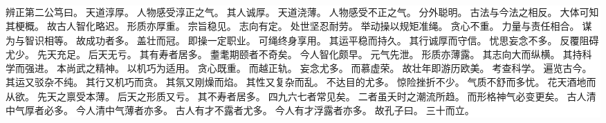 辨正第二公笃曰。
天道淳厚。
人物感受淳正之气。
其人诚厚。
天道浇薄。
人物感受不正之气。
分外聪明。
古法与今法之相反。
大体可知其梗概。
故古人智化略迟。
形质亦厚重。
宗旨稳见。
志向有定。
处世坚忍耐劳。
举动操以规矩准绳。
贪心不重。
力量与责任相合。
谋为与智识相等。
故成功者多。
盖壮而冠。
即操一定职业。
可绳终身享用。
其运平稳而持久。
其行诚厚而守信。
忧思妄念不多。
反覆阻碍尤少。
先天充足。
后天无亏。
其有寿者居多。
耋耄期颐者不奇矣。
今人智化颇早。
元气先泄。
形质亦薄露。
其志向大而纵横。
其持科学而强进。
本尚武之精神。
以机巧为适用。
贪心既重。
而越正轨。
妄念尤多。
而慕虚荣。
故壮年即游历欧美。
考查科学。
遍览古今。
其运又驳杂不纯。
其行又机巧而贪。
其氛又刚燥而焰。
其性又复杂而乱。
不达目的尤多。
惊险挫折不少。
气质不舒而多忧。
花天酒地而从欲。
先天之禀受本薄。
后天之形质又亏。
其不寿者居多。
四九六七者常见矣。
二者虽夭时之潮流所趋。
而形格神气必变更矣。
古人清中气厚者必多。
今人清中气薄者亦多。
古人有才不露者尤多。
今人有才浮露者亦多。
故孔子曰。
三十而立。